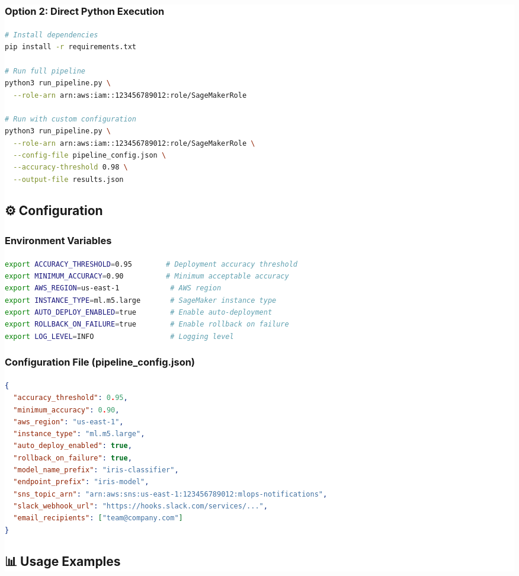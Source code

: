 ### Option 2: Direct Python Execution

```bash
# Install dependencies
pip install -r requirements.txt

# Run full pipeline
python3 run_pipeline.py \
  --role-arn arn:aws:iam::123456789012:role/SageMakerRole

# Run with custom configuration
python3 run_pipeline.py \
  --role-arn arn:aws:iam::123456789012:role/SageMakerRole \
  --config-file pipeline_config.json \
  --accuracy-threshold 0.98 \
  --output-file results.json
```

## ⚙️ Configuration

### Environment Variables

```bash
export ACCURACY_THRESHOLD=0.95        # Deployment accuracy threshold
export MINIMUM_ACCURACY=0.90          # Minimum acceptable accuracy
export AWS_REGION=us-east-1            # AWS region
export INSTANCE_TYPE=ml.m5.large       # SageMaker instance type
export AUTO_DEPLOY_ENABLED=true        # Enable auto-deployment
export ROLLBACK_ON_FAILURE=true        # Enable rollback on failure
export LOG_LEVEL=INFO                  # Logging level
```

### Configuration File (pipeline_config.json)

```json
{
  "accuracy_threshold": 0.95,
  "minimum_accuracy": 0.90,
  "aws_region": "us-east-1",
  "instance_type": "ml.m5.large",
  "auto_deploy_enabled": true,
  "rollback_on_failure": true,
  "model_name_prefix": "iris-classifier",
  "endpoint_prefix": "iris-model",
  "sns_topic_arn": "arn:aws:sns:us-east-1:123456789012:mlops-notifications",
  "slack_webhook_url": "https://hooks.slack.com/services/...",
  "email_recipients": ["team@company.com"]
}
```

## 📊 Usage Examples
